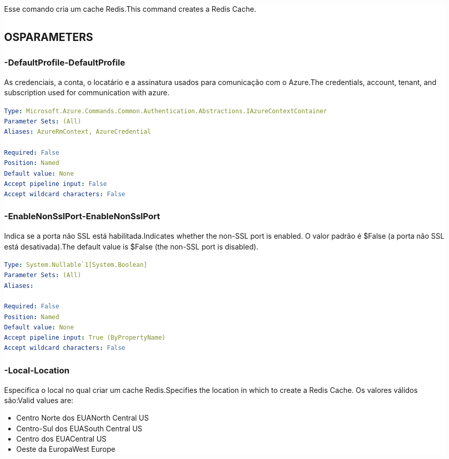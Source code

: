 <span data-ttu-id="dfa27-111">Esse comando cria um cache Redis.</span><span class="sxs-lookup"><span data-stu-id="dfa27-111">This command creates a Redis Cache.</span></span>

## <span data-ttu-id="dfa27-112">OS</span><span class="sxs-lookup"><span data-stu-id="dfa27-112">PARAMETERS</span></span>

### <span data-ttu-id="dfa27-113">-DefaultProfile</span><span class="sxs-lookup"><span data-stu-id="dfa27-113">-DefaultProfile</span></span>
<span data-ttu-id="dfa27-114">As credenciais, a conta, o locatário e a assinatura usados para comunicação com o Azure.</span><span class="sxs-lookup"><span data-stu-id="dfa27-114">The credentials, account, tenant, and subscription used for communication with azure.</span></span>

```yaml
Type: Microsoft.Azure.Commands.Common.Authentication.Abstractions.IAzureContextContainer
Parameter Sets: (All)
Aliases: AzureRmContext, AzureCredential

Required: False
Position: Named
Default value: None
Accept pipeline input: False
Accept wildcard characters: False
```

### <span data-ttu-id="dfa27-115">-EnableNonSslPort</span><span class="sxs-lookup"><span data-stu-id="dfa27-115">-EnableNonSslPort</span></span>
<span data-ttu-id="dfa27-116">Indica se a porta não SSL está habilitada.</span><span class="sxs-lookup"><span data-stu-id="dfa27-116">Indicates whether the non-SSL port is enabled.</span></span>
<span data-ttu-id="dfa27-117">O valor padrão é $False (a porta não SSL está desativada).</span><span class="sxs-lookup"><span data-stu-id="dfa27-117">The default value is $False (the non-SSL port is disabled).</span></span>

```yaml
Type: System.Nullable`1[System.Boolean]
Parameter Sets: (All)
Aliases:

Required: False
Position: Named
Default value: None
Accept pipeline input: True (ByPropertyName)
Accept wildcard characters: False
```

### <span data-ttu-id="dfa27-118">-Local</span><span class="sxs-lookup"><span data-stu-id="dfa27-118">-Location</span></span>
<span data-ttu-id="dfa27-119">Especifica o local no qual criar um cache Redis.</span><span class="sxs-lookup"><span data-stu-id="dfa27-119">Specifies the location in which to create a Redis Cache.</span></span>
<span data-ttu-id="dfa27-120">Os valores válidos são:</span><span class="sxs-lookup"><span data-stu-id="dfa27-120">Valid values are:</span></span> 
- <span data-ttu-id="dfa27-121">Centro Norte dos EUA</span><span class="sxs-lookup"><span data-stu-id="dfa27-121">North Central US</span></span>
- <span data-ttu-id="dfa27-122">Centro-Sul dos EUA</span><span class="sxs-lookup"><span data-stu-id="dfa27-122">South Central US</span></span>
- <span data-ttu-id="dfa27-123">Centro dos EUA</span><span class="sxs-lookup"><span data-stu-id="dfa27-123">Central US</span></span>
- <span data-ttu-id="dfa27-124">Oeste da Europa</span><span class="sxs-lookup"><span data-stu-id="dfa27-124">West Europe</span></span>